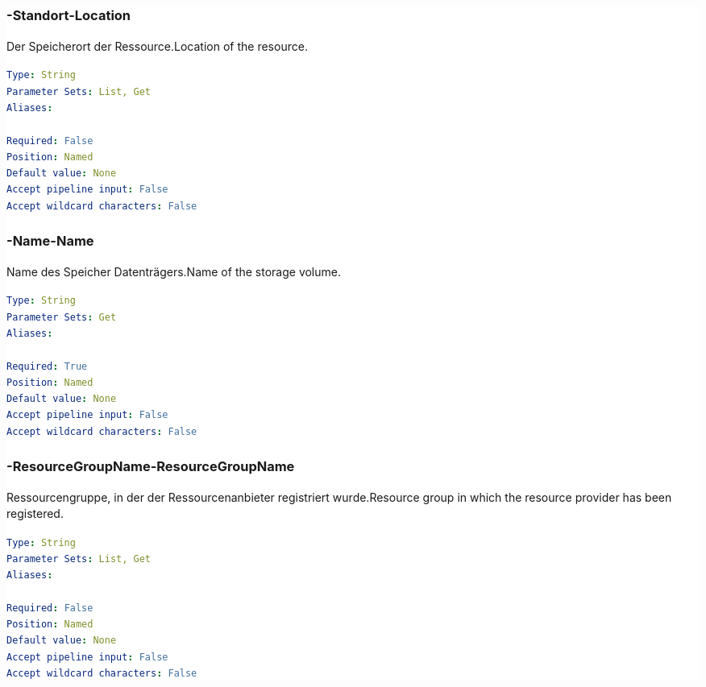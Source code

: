 ### <span data-ttu-id="5f5cf-118">-Standort</span><span class="sxs-lookup"><span data-stu-id="5f5cf-118">-Location</span></span>
<span data-ttu-id="5f5cf-119">Der Speicherort der Ressource.</span><span class="sxs-lookup"><span data-stu-id="5f5cf-119">Location of the resource.</span></span>

```yaml
Type: String
Parameter Sets: List, Get
Aliases: 

Required: False
Position: Named
Default value: None
Accept pipeline input: False
Accept wildcard characters: False
```

### <span data-ttu-id="5f5cf-120">-Name</span><span class="sxs-lookup"><span data-stu-id="5f5cf-120">-Name</span></span>
<span data-ttu-id="5f5cf-121">Name des Speicher Datenträgers.</span><span class="sxs-lookup"><span data-stu-id="5f5cf-121">Name of the storage volume.</span></span>

```yaml
Type: String
Parameter Sets: Get
Aliases: 

Required: True
Position: Named
Default value: None
Accept pipeline input: False
Accept wildcard characters: False
```

### <span data-ttu-id="5f5cf-122">-ResourceGroupName</span><span class="sxs-lookup"><span data-stu-id="5f5cf-122">-ResourceGroupName</span></span>
<span data-ttu-id="5f5cf-123">Ressourcengruppe, in der der Ressourcenanbieter registriert wurde.</span><span class="sxs-lookup"><span data-stu-id="5f5cf-123">Resource group in which the resource provider has been registered.</span></span>

```yaml
Type: String
Parameter Sets: List, Get
Aliases: 

Required: False
Position: Named
Default value: None
Accept pipeline input: False
Accept wildcard characters: False
```
